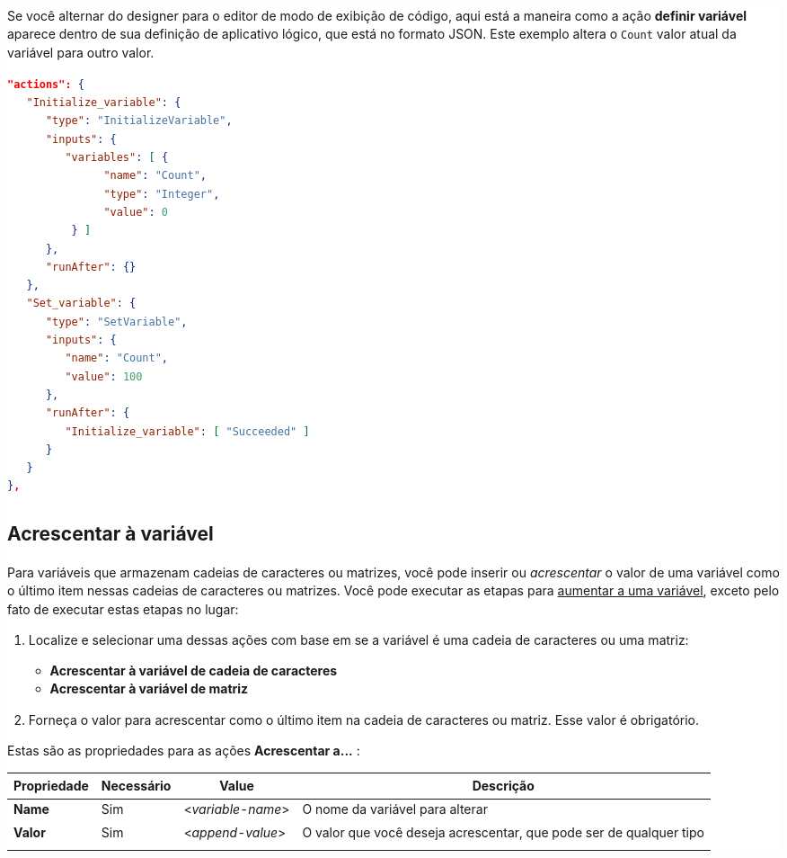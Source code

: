 Se você alternar do designer para o editor de modo de exibição de código, aqui está a maneira como a ação **definir variável** aparece dentro de sua definição de aplicativo lógico, que está no formato JSON. Este exemplo altera o `Count` valor atual da variável para outro valor.

```json
"actions": {
   "Initialize_variable": {
      "type": "InitializeVariable",
      "inputs": {
         "variables": [ {
               "name": "Count",
               "type": "Integer",
               "value": 0
          } ]
      },
      "runAfter": {}
   },
   "Set_variable": {
      "type": "SetVariable",
      "inputs": {
         "name": "Count",
         "value": 100
      },
      "runAfter": {
         "Initialize_variable": [ "Succeeded" ]
      }
   }
},
```

<a name="append-value"></a>

## <a name="append-to-variable"></a>Acrescentar à variável

Para variáveis que armazenam cadeias de caracteres ou matrizes, você pode inserir ou *acrescentar* o valor de uma variável como o último item nessas cadeias de caracteres ou matrizes. Você pode executar as etapas para [aumentar a uma variável](#increment-value), exceto pelo fato de executar estas etapas no lugar: 

1. Localize e selecionar uma dessas ações com base em se a variável é uma cadeia de caracteres ou uma matriz: 

   * **Acrescentar à variável de cadeia de caracteres**
   * **Acrescentar à variável de matriz** 

1. Forneça o valor para acrescentar como o último item na cadeia de caracteres ou matriz. Esse valor é obrigatório.

Estas são as propriedades para as ações **Acrescentar a...** :

| Propriedade | Necessário | Value |  Descrição |
|----------|----------|-------|--------------|
| **Name** | Sim | <*variable-name*> | O nome da variável para alterar |
| **Valor** | Sim | <*append-value*> | O valor que você deseja acrescentar, que pode ser de qualquer tipo |
|||||
